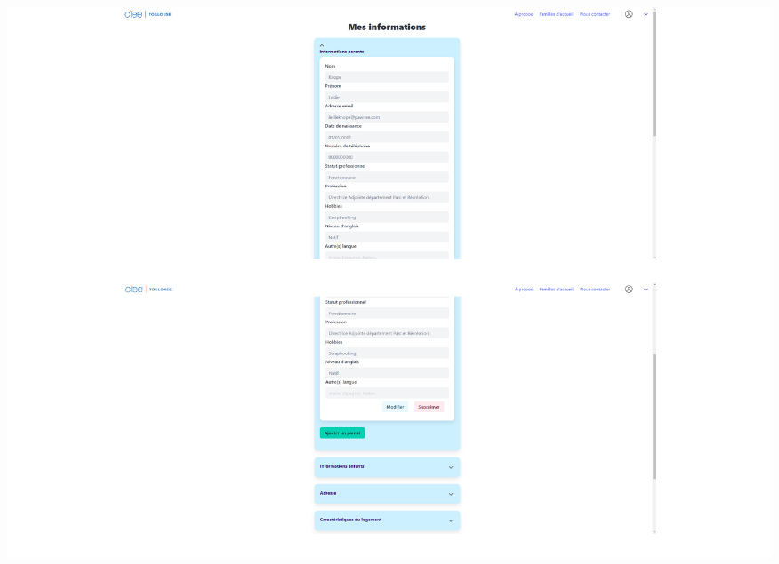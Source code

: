 <div align="center">
  <a href="/src/assets/images/form_completed2.png">
    <img src="/src/assets/images/form_completed2.png" alt="Displayed completed form" width="600">
  </a>
  </div>
<br />

  <div align="center">
  <a href="/src/assets/images/delete_parent.png">
    <img src="/src/assets/images/delete_parent.png" alt="Option to delete" width="600">
  </a>
  </div>
<br />
